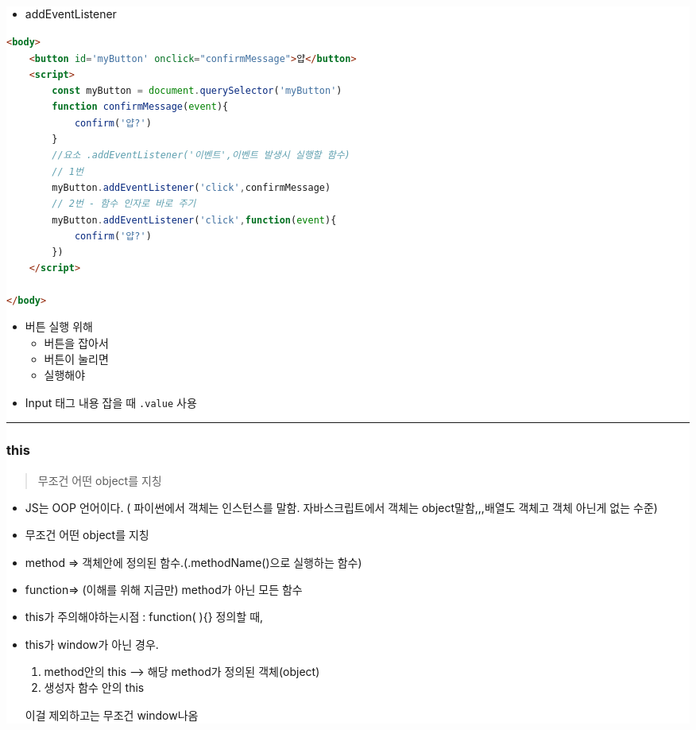 

* addEventListener

```html
<body>
    <button id='myButton' onclick="confirmMessage">얍</button>
    <script>
        const myButton = document.querySelector('myButton')
        function confirmMessage(event){
            confirm('얍?')
        }
        //요소 .addEventListener('이벤트',이벤트 발생시 실행할 함수)
        // 1번
        myButton.addEventListener('click',confirmMessage)
        // 2번 - 함수 인자로 바로 주기
        myButton.addEventListener('click',function(event){
            confirm('얍?')
        })
    </script>
    
</body>
```

* 버튼 실행 위해
  * 버튼을 잡아서
  * 버튼이 눌리면
  * 실행해야

```html

```

* Input 태그 내용 잡을 때 `.value` 사용



---

### this

>  무조건 어떤 object를 지칭

* JS는 OOP 언어이다. ( 파이썬에서 객체는 인스턴스를 말함. 자바스크립트에서 객체는 object말함,,,배열도 객체고 객체 아닌게 없는 수준)

* 무조건 어떤 object를 지칭

* method => 객체안에 정의된 함수.(.methodName()으로 실행하는 함수)

* function=> (이해를 위해 지금만) method가 아닌 모든 함수

* this가 주의해야하는시점  : function( ){} 정의할 때, 

* this가 window가 아닌 경우.

  1. method안의 this --> 해당 method가 정의된 객체(object)
  2. 생성자 함수 안의 this

  이걸 제외하고는 무조건 window나옴
